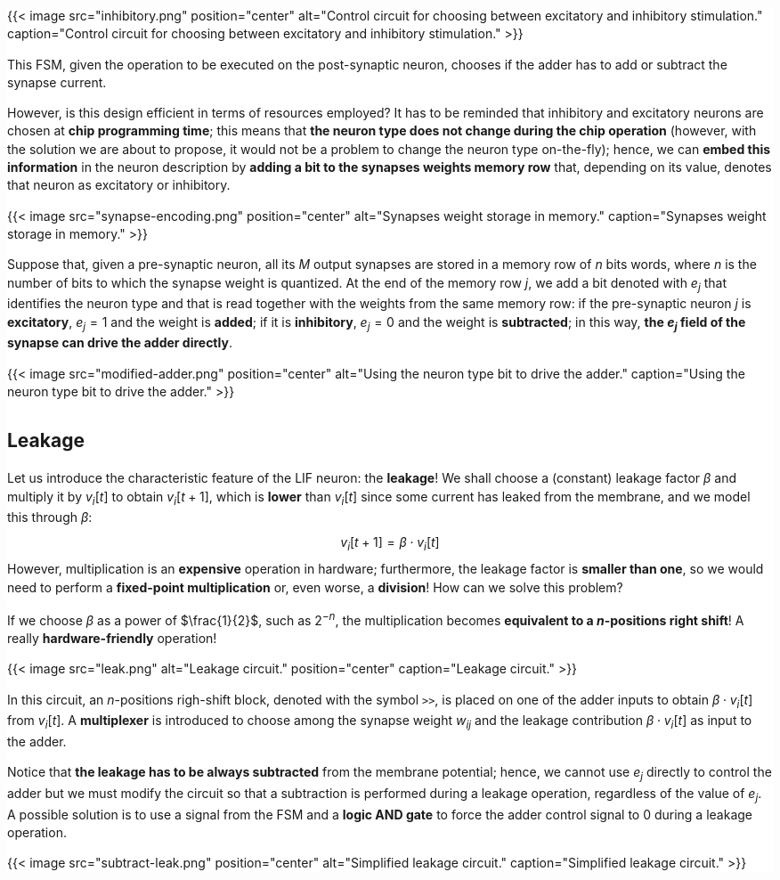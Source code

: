 {{< image src="inhibitory.png" position="center" alt="Control circuit for choosing between excitatory and inhibitory stimulation." caption="Control circuit for choosing between excitatory and inhibitory stimulation." >}}

This FSM, given the operation to be executed on the post-synaptic neuron, chooses if the adder has to add or subtract the synapse current. 

However, is this design efficient in terms of resources employed? It has to be reminded that inhibitory and excitatory neurons are chosen at **chip programming time**; this means that **the neuron type does not change during the chip operation** (however, with the solution we are about to propose, it would not be a problem to change the neuron type on-the-fly); hence, we can **embed this information** in the neuron description by **adding a bit to the synapses weights memory row** that, depending on its value, denotes that neuron as excitatory or inhibitory.

{{< image src="synapse-encoding.png" position="center" alt="Synapses weight storage in memory." caption="Synapses weight storage in memory." >}}

Suppose that, given a pre-synaptic neuron, all its $M$ output synapses are stored in a memory row of $n$ bits words, where $n$ is the number of bits to which the synapse weight is quantized. At the end of the memory row $j$, we add a bit denoted with $e_{j}$ that identifies the neuron type and that is read together with the weights from the same memory row: if the pre-synaptic neuron $j$ is **excitatory**, $e_{j}=1$ and the weight is **added**; if it is **inhibitory**, $e_{j}=0$ and the weight is **subtracted**; in this way, **the $e_{j}$ field of the synapse can drive the adder directly**. 

{{< image src="modified-adder.png" position="center" alt="Using the neuron type bit to drive the adder." caption="Using the neuron type bit to drive the adder."   >}}

## Leakage 

Let us introduce the characteristic feature of the LIF neuron: the **leakage**! We shall choose a (constant) leakage factor $\beta$ and multiply it by $v_{i}[t]$ to obtain $v_{i}[t+1]$, which is **lower** than $v_{i}[t]$ since some current has leaked from the membrane, and we model this through $\beta$:
$$ v_{i}[t+1] = \beta \cdot v_{i}[t] $$ 
However, multiplication is an **expensive** operation in hardware; furthermore, the leakage factor is **smaller than one**, so we would need to perform a **fixed-point multiplication** or, even worse, a **division**! How can we solve this problem?

If we choose $\beta$ as a power of $\frac{1}{2}$, such as $2^{-n}$, the multiplication becomes **equivalent to a $n$-positions right shift**! A really **hardware-friendly** operation! 

{{< image src="leak.png" alt="Leakage circuit." position="center" caption="Leakage circuit."   >}}

In this circuit, an $n$-positions righ-shift block, denoted with the symbol `>>`, is placed on one of the adder inputs to obtain $\beta \cdot v_{i}[t]$ from $v_{i}[t]$. A **multiplexer** is introduced to choose among the synapse weight $w_{ij}$ and the leakage contribution $\beta \cdot v_{i}[t]$ as input to the adder.

Notice that **the leakage has to be always subtracted** from the membrane potential; hence, we cannot use $e_{j}$ directly to control the adder but we must modify the circuit so that a subtraction is performed during a leakage operation, regardless of the value of $e_{j}$. A possible solution is to use a signal from the FSM and a **logic AND gate** to force the adder control signal to 0 during a leakage operation.

{{< image src="subtract-leak.png" position="center" alt="Simplified leakage circuit." caption="Simplified leakage circuit."   >}}
